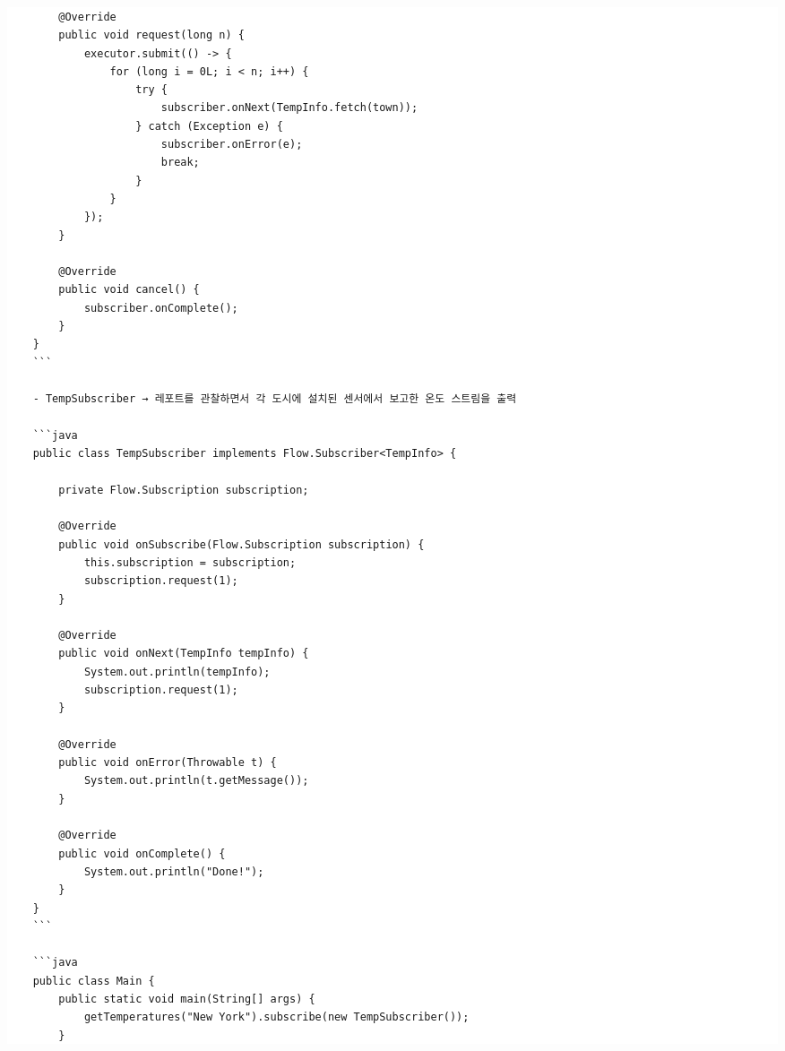             @Override
            public void request(long n) {
                executor.submit(() -> {
                    for (long i = 0L; i < n; i++) {
                        try {
                            subscriber.onNext(TempInfo.fetch(town));
                        } catch (Exception e) {
                            subscriber.onError(e);
                            break;
                        }
                    }
                });
            }

            @Override
            public void cancel() {
                subscriber.onComplete();
            }
        }
        ```

        - TempSubscriber → 레포트를 관찰하면서 각 도시에 설치된 센서에서 보고한 온도 스트림을 출력

        ```java
        public class TempSubscriber implements Flow.Subscriber<TempInfo> {

            private Flow.Subscription subscription;

            @Override
            public void onSubscribe(Flow.Subscription subscription) {
                this.subscription = subscription;
                subscription.request(1);
            }

            @Override
            public void onNext(TempInfo tempInfo) {
                System.out.println(tempInfo);
                subscription.request(1);
            }

            @Override
            public void onError(Throwable t) {
                System.out.println(t.getMessage());
            }

            @Override
            public void onComplete() {
                System.out.println("Done!");
            }
        }
        ```

        ```java
        public class Main {
            public static void main(String[] args) {
                getTemperatures("New York").subscribe(new TempSubscriber());
            }
